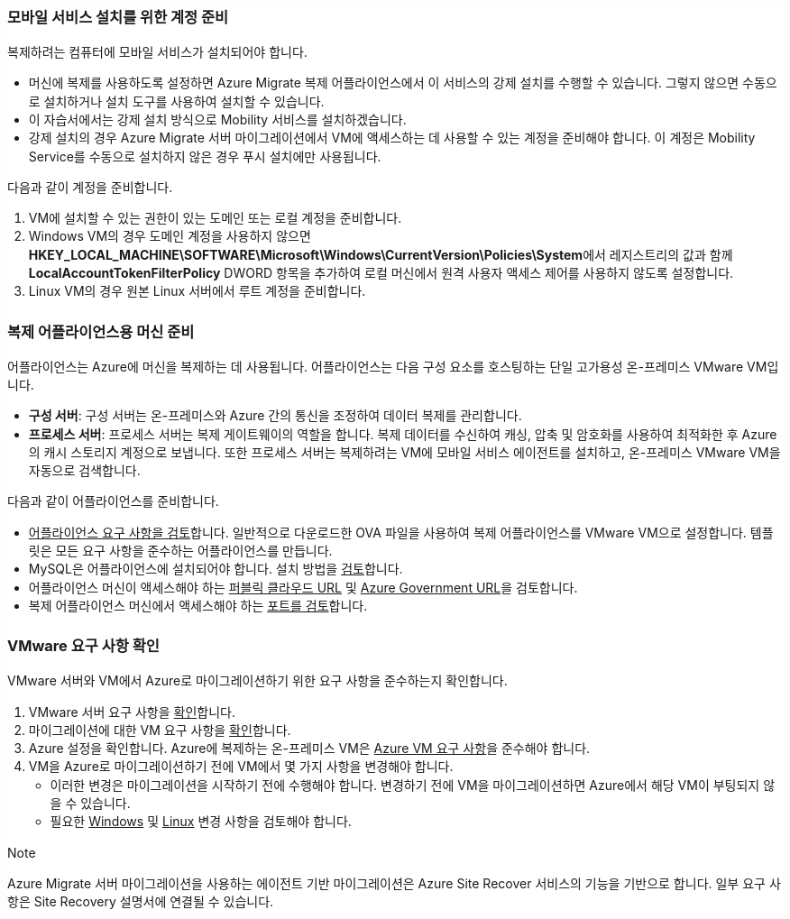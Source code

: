 ### <a name="prepare-an-account-for-mobility-service-installation"></a>모바일 서비스 설치를 위한 계정 준비

복제하려는 컴퓨터에 모바일 서비스가 설치되어야 합니다.

- 머신에 복제를 사용하도록 설정하면 Azure Migrate 복제 어플라이언스에서 이 서비스의 강제 설치를 수행할 수 있습니다. 그렇지 않으면 수동으로 설치하거나 설치 도구를 사용하여 설치할 수 있습니다.
- 이 자습서에서는 강제 설치 방식으로 Mobility 서비스를 설치하겠습니다.
- 강제 설치의 경우 Azure Migrate 서버 마이그레이션에서 VM에 액세스하는 데 사용할 수 있는 계정을 준비해야 합니다. 이 계정은 Mobility Service를 수동으로 설치하지 않은 경우 푸시 설치에만 사용됩니다.

다음과 같이 계정을 준비합니다.

1. VM에 설치할 수 있는 권한이 있는 도메인 또는 로컬 계정을 준비합니다.
2. Windows VM의 경우 도메인 계정을 사용하지 않으면 **HKEY_LOCAL_MACHINE\SOFTWARE\Microsoft\Windows\CurrentVersion\Policies\System**에서 레지스트리의 값과 함께 **LocalAccountTokenFilterPolicy** DWORD 항목을 추가하여 로컬 머신에서 원격 사용자 액세스 제어를 사용하지 않도록 설정합니다.
3. Linux VM의 경우 원본 Linux 서버에서 루트 계정을 준비합니다.


### <a name="prepare-a-machine-for-the-replication-appliance"></a>복제 어플라이언스용 머신 준비

어플라이언스는 Azure에 머신을 복제하는 데 사용됩니다. 어플라이언스는 다음 구성 요소를 호스팅하는 단일 고가용성 온-프레미스 VMware VM입니다.

- **구성 서버**: 구성 서버는 온-프레미스와 Azure 간의 통신을 조정하여 데이터 복제를 관리합니다.
- **프로세스 서버**: 프로세스 서버는 복제 게이트웨이의 역할을 합니다. 복제 데이터를 수신하여 캐싱, 압축 및 암호화를 사용하여 최적화한 후 Azure의 캐시 스토리지 계정으로 보냅니다. 또한 프로세스 서버는 복제하려는 VM에 모바일 서비스 에이전트를 설치하고, 온-프레미스 VMware VM을 자동으로 검색합니다.

다음과 같이 어플라이언스를 준비합니다.

- [어플라이언스 요구 사항을 검토](migrate-replication-appliance.md#appliance-requirements)합니다. 일반적으로 다운로드한 OVA 파일을 사용하여 복제 어플라이언스를 VMware VM으로 설정합니다. 템플릿은 모든 요구 사항을 준수하는 어플라이언스를 만듭니다.
- MySQL은 어플라이언스에 설치되어야 합니다. 설치 방법을 [검토](migrate-replication-appliance.md#mysql-installation)합니다.
- 어플라이언스 머신이 액세스해야 하는 [퍼블릭 클라우드 URL](migrate-replication-appliance.md#url-access) 및 [Azure Government URL](migrate-replication-appliance.md#azure-government-url-access)을 검토합니다.
- 복제 어플라이언스 머신에서 액세스해야 하는 [포트를 검토](migrate-replication-appliance.md#port-access)합니다.



### <a name="check-vmware-requirements"></a>VMware 요구 사항 확인

VMware 서버와 VM에서 Azure로 마이그레이션하기 위한 요구 사항을 준수하는지 확인합니다. 

1. VMware 서버 요구 사항을 [확인](migrate-support-matrix-vmware-migration.md#vmware-requirements-agent-based)합니다.
2. 마이그레이션에 대한 VM 요구 사항을 [확인](migrate-support-matrix-vmware-migration.md#vm-requirements-agent-based)합니다.
3. Azure 설정을 확인합니다. Azure에 복제하는 온-프레미스 VM은 [Azure VM 요구 사항](migrate-support-matrix-vmware-migration.md#azure-vm-requirements)을 준수해야 합니다.
4. VM을 Azure로 마이그레이션하기 전에 VM에서 몇 가지 사항을 변경해야 합니다.
    - 이러한 변경은 마이그레이션을 시작하기 전에 수행해야 합니다. 변경하기 전에 VM을 마이그레이션하면 Azure에서 해당 VM이 부팅되지 않을 수 있습니다.
    - 필요한 [Windows](prepare-for-migration.md#windows-machines) 및 [Linux](prepare-for-migration.md#linux-machines) 변경 사항을 검토해야 합니다.

> [!NOTE]
> Azure Migrate 서버 마이그레이션을 사용하는 에이전트 기반 마이그레이션은 Azure Site Recover 서비스의 기능을 기반으로 합니다. 일부 요구 사항은 Site Recovery 설명서에 연결될 수 있습니다.
